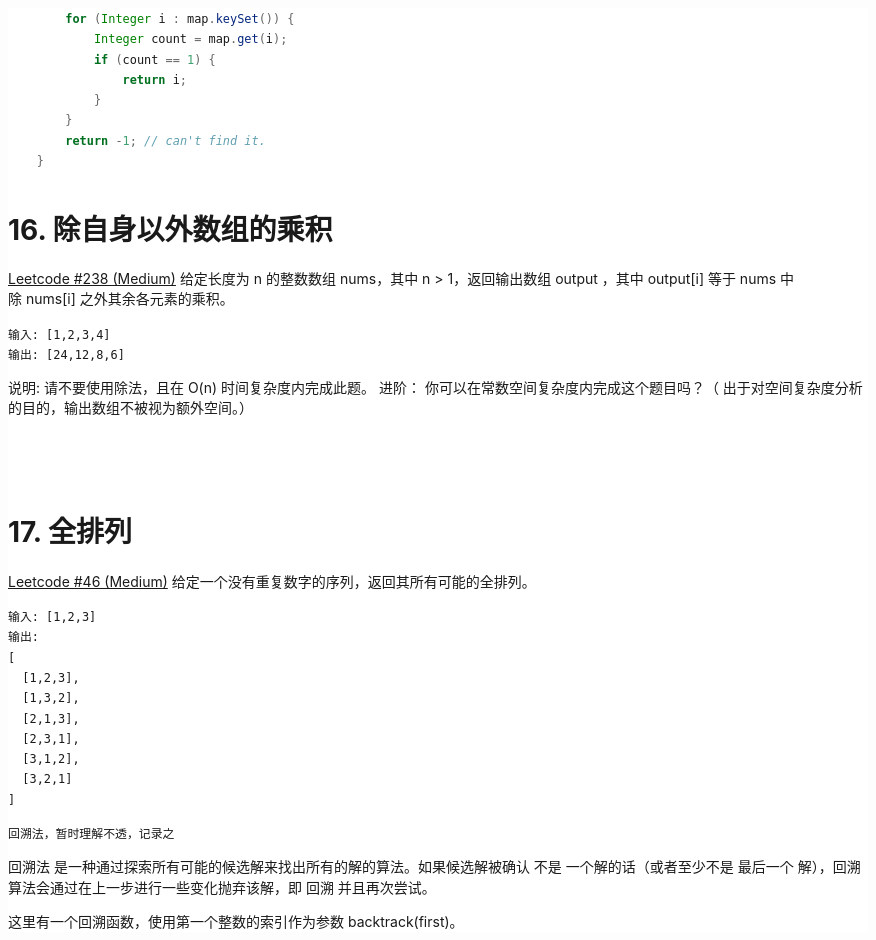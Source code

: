 ```java
        for (Integer i : map.keySet()) {
            Integer count = map.get(i);
            if (count == 1) {
                return i;
            }
        }
        return -1; // can't find it.
    }
```

# 16. 除自身以外数组的乘积

[Leetcode #238  (Medium)](https://leetcode-cn.com/problems/product-of-array-except-self/)
给定长度为 n 的整数数组 nums，其中 n > 1，返回输出数组 output ，其中 output[i] 等于 nums 中除 nums[i] 之外其余各元素的乘积。
```html
输入: [1,2,3,4]
输出: [24,12,8,6]
```
说明: 请不要使用除法，且在 O(n) 时间复杂度内完成此题。
进阶：
你可以在常数空间复杂度内完成这个题目吗？（ 出于对空间复杂度分析的目的，输出数组不被视为额外空间。）


```java
    
    
````

# 17. 全排列

[Leetcode #46  (Medium)](https://leetcode-cn.com/problems/permutations/)
给定一个没有重复数字的序列，返回其所有可能的全排列。

```html
输入: [1,2,3]
输出:
[
  [1,2,3],
  [1,3,2],
  [2,1,3],
  [2,3,1],
  [3,1,2],
  [3,2,1]
]
```
```html
回溯法，暂时理解不透，记录之
```

回溯法 是一种通过探索所有可能的候选解来找出所有的解的算法。如果候选解被确认 不是 一个解的话（或者至少不是 最后一个 解），回溯算法会通过在上一步进行一些变化抛弃该解，即 回溯 并且再次尝试。

这里有一个回溯函数，使用第一个整数的索引作为参数 backtrack(first)。
